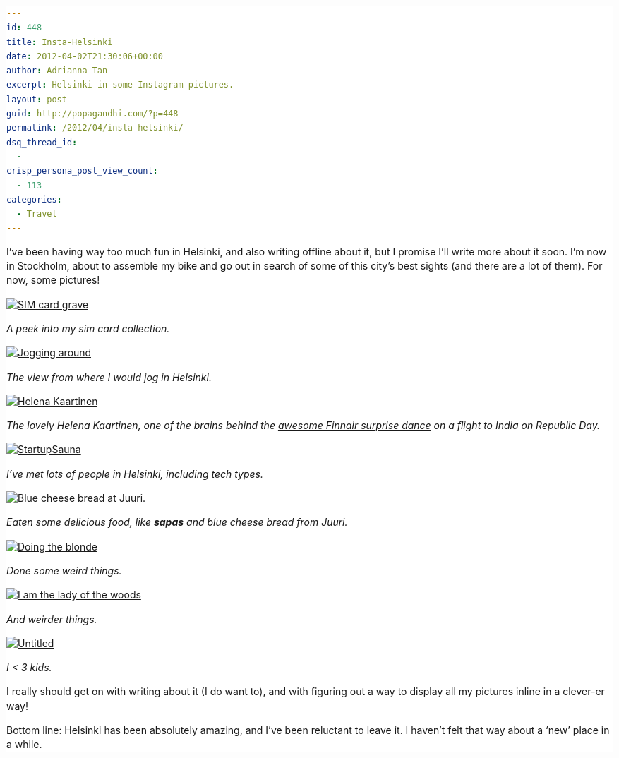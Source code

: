 ```yaml
---
id: 448
title: Insta-Helsinki
date: 2012-04-02T21:30:06+00:00
author: Adrianna Tan
excerpt: Helsinki in some Instagram pictures.
layout: post
guid: http://popagandhi.com/?p=448
permalink: /2012/04/insta-helsinki/
dsq_thread_id:
  - 
crisp_persona_post_view_count:
  - 113
categories:
  - Travel
---
```

I&#8217;ve been having way too much fun in Helsinki, and also writing offline about it, but I promise I&#8217;ll write more about it soon. I&#8217;m now in Stockholm, about to assemble my bike and go out in search of some of this city&#8217;s best sights (and there are a lot of them). For now, some pictures!

[<img src="http://farm8.staticflickr.com/7260/7038248421_c420eae02a_z.jpg" width="640" height="640" alt="SIM card grave" />](http://www.flickr.com/photos/skinnylatte/7038248421/ "SIM card grave by skinnylatte, on Flickr")
  
_A peek into my sim card collection._

[<img src="http://farm8.staticflickr.com/7089/6892153318_46f90c5c81_z.jpg" width="640" height="640" alt="Jogging around" />](http://www.flickr.com/photos/skinnylatte/6892153318/ "Jogging around by skinnylatte, on Flickr")
  
_The view from where I would jog in Helsinki._

[<img src="http://farm8.staticflickr.com/7127/7038222983_c206779df0_z.jpg" width="640" height="640" alt="Helena Kaartinen" />](http://www.flickr.com/photos/skinnylatte/7038222983/ "Helena Kaartinen by skinnylatte, on Flickr")
  
_The lovely Helena Kaartinen, one of the brains behind the [awesome Finnair surprise dance](http://www.youtube.com/watch?v=mEsnb3kUDAw) on a flight to India on Republic Day._

[<img src="http://farm8.staticflickr.com/7197/6892152674_38bb499a76_z.jpg" width="612" height="612" alt="StartupSauna" />](http://www.flickr.com/photos/skinnylatte/6892152674/ "StartupSauna by skinnylatte, on Flickr")
  
_I&#8217;ve met lots of people in Helsinki, including tech types._

[<img src="http://farm8.staticflickr.com/7074/6892166622_956f9a13bb_z.jpg" width="640" height="640" alt="Blue cheese bread at Juuri." />](http://www.flickr.com/photos/skinnylatte/6892166622/ "Blue cheese bread at Juuri. by skinnylatte, on Flickr")
  
_Eaten some delicious food, like **sapas** and blue cheese bread from Juuri._

[<img src="http://farm8.staticflickr.com/7137/6892139082_efaac5bf16_z.jpg" width="640" height="640" alt="Doing the blonde" />](http://www.flickr.com/photos/skinnylatte/6892139082/ "Doing the blonde by skinnylatte, on Flickr")
  
_Done some weird things._

[<img src="http://farm8.staticflickr.com/7280/7038262027_961b223cc6_z.jpg" width="640" height="640" alt="I am the lady of the woods" />](http://www.flickr.com/photos/skinnylatte/7038262027/ "I am the lady of the woods by skinnylatte, on Flickr")
  
_And weirder things._

[<img src="http://farm8.staticflickr.com/7139/6892513630_05c12872ac_z.jpg" width="640" height="640" alt="Untitled" />](http://www.flickr.com/photos/skinnylatte/6892513630/ "Untitled by skinnylatte, on Flickr")
  
_I < 3 kids._

I really should get on with writing about it (I do want to), and with figuring out a way to display all my pictures inline in a clever-er way!

Bottom line: Helsinki has been absolutely amazing, and I&#8217;ve been reluctant to leave it. I haven&#8217;t felt that way about a &#8216;new&#8217; place in a while.